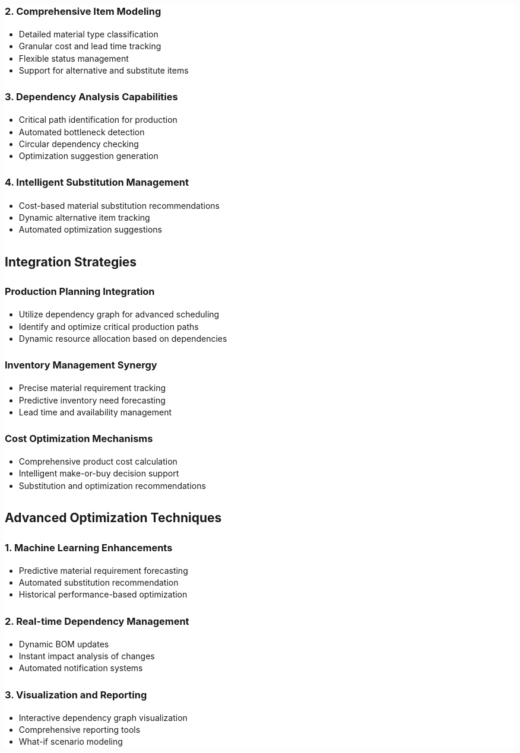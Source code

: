 ### 2. Comprehensive Item Modeling
- Detailed material type classification
- Granular cost and lead time tracking
- Flexible status management
- Support for alternative and substitute items

### 3. Dependency Analysis Capabilities
- Critical path identification for production
- Automated bottleneck detection
- Circular dependency checking
- Optimization suggestion generation

### 4. Intelligent Substitution Management
- Cost-based material substitution recommendations
- Dynamic alternative item tracking
- Automated optimization suggestions

## Integration Strategies

### Production Planning Integration
- Utilize dependency graph for advanced scheduling
- Identify and optimize critical production paths
- Dynamic resource allocation based on dependencies

### Inventory Management Synergy
- Precise material requirement tracking
- Predictive inventory need forecasting
- Lead time and availability management

### Cost Optimization Mechanisms
- Comprehensive product cost calculation
- Intelligent make-or-buy decision support
- Substitution and optimization recommendations

## Advanced Optimization Techniques

### 1. Machine Learning Enhancements
- Predictive material requirement forecasting
- Automated substitution recommendation
- Historical performance-based optimization

### 2. Real-time Dependency Management
- Dynamic BOM updates
- Instant impact analysis of changes
- Automated notification systems

### 3. Visualization and Reporting
- Interactive dependency graph visualization
- Comprehensive reporting tools
- What-if scenario modeling
